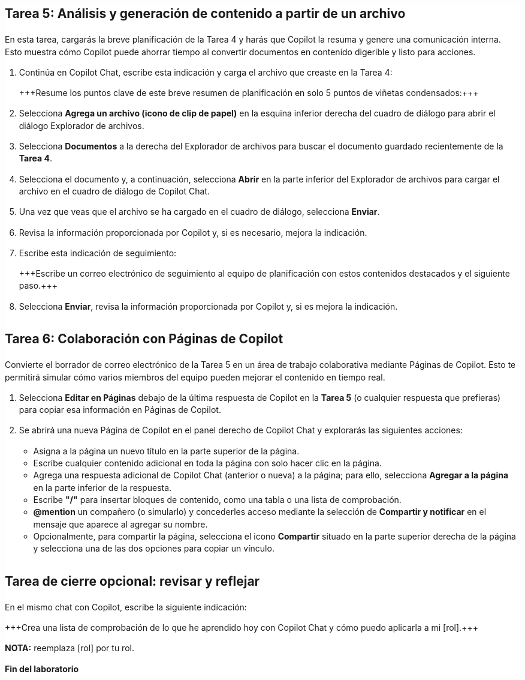 ## Tarea 5: Análisis y generación de contenido a partir de un archivo

En esta tarea, cargarás la breve planificación de la Tarea 4 y harás que Copilot la resuma y genere una comunicación interna. Esto muestra cómo Copilot puede ahorrar tiempo al convertir documentos en contenido digerible y listo para acciones.

1. Continúa en Copilot Chat, escribe esta indicación y carga el archivo que creaste en la Tarea 4: 

    +++Resume los puntos clave de este breve resumen de planificación en solo 5 puntos de viñetas condensados:+++

1. Selecciona **Agrega un archivo (icono de clip de papel)** en la esquina inferior derecha del cuadro de diálogo para abrir el diálogo Explorador de archivos.

1. Selecciona **Documentos** a la derecha del Explorador de archivos para buscar el documento guardado recientemente de la **Tarea 4**.

1. Selecciona el documento y, a continuación, selecciona **Abrir** en la parte inferior del Explorador de archivos para cargar el archivo en el cuadro de diálogo de Copilot Chat. 

1. Una vez que veas que el archivo se ha cargado en el cuadro de diálogo, selecciona **Enviar**.

1. Revisa la información proporcionada por Copilot y, si es necesario, mejora la indicación.

1. Escribe esta indicación de seguimiento:

    +++Escribe un correo electrónico de seguimiento al equipo de planificación con estos contenidos destacados y el siguiente paso.+++

1. Selecciona **Enviar**, revisa la información proporcionada por Copilot y, si es mejora la indicación.

## Tarea 6: Colaboración con Páginas de Copilot

Convierte el borrador de correo electrónico de la Tarea 5 en un área de trabajo colaborativa mediante Páginas de Copilot. Esto te permitirá simular cómo varios miembros del equipo pueden mejorar el contenido en tiempo real.

1. Selecciona **Editar en Páginas** debajo de la última respuesta de Copilot en la **Tarea 5** (o cualquier respuesta que prefieras) para copiar esa información en Páginas de Copilot.

1. Se abrirá una nueva Página de Copilot en el panel derecho de Copilot Chat y explorarás las siguientes acciones:

    - Asigna a la página un nuevo título en la parte superior de la página.  
    - Escribe cualquier contenido adicional en toda la página con solo hacer clic en la página.
    - Agrega una respuesta adicional de Copilot Chat (anterior o nueva) a la página; para ello, selecciona **Agregar a la página** en la parte inferior de la respuesta. 
    - Escribe **"/"** para insertar bloques de contenido, como una tabla o una lista de comprobación.
    - **@mention** un compañero (o simularlo) y concederles acceso mediante la selección de **Compartir y notificar** en el mensaje que aparece al agregar su nombre.
    - Opcionalmente, para compartir la página, selecciona el icono **Compartir** situado en la parte superior derecha de la página y selecciona una de las dos opciones para copiar un vínculo.

## Tarea de cierre opcional: revisar y reflejar

En el mismo chat con Copilot, escribe la siguiente indicación:

+++Crea una lista de comprobación de lo que he aprendido hoy con Copilot Chat y cómo puedo aplicarla a mi [rol].+++

**NOTA:** reemplaza [rol] por tu rol.

**Fin del laboratorio**
